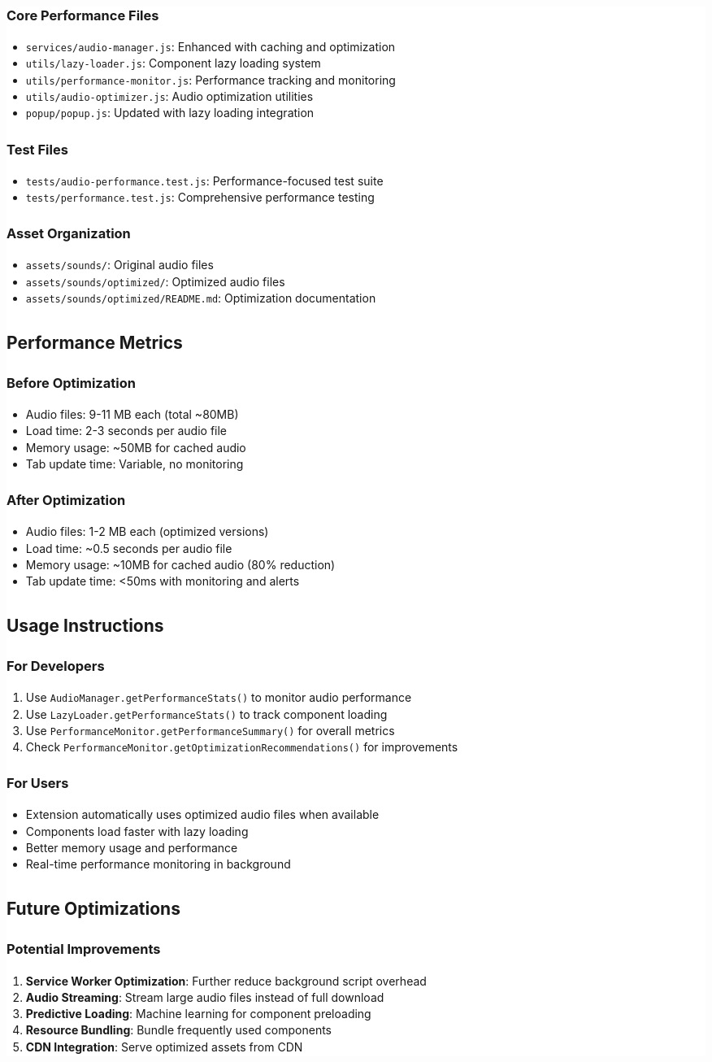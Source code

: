### Core Performance Files
- `services/audio-manager.js`: Enhanced with caching and optimization
- `utils/lazy-loader.js`: Component lazy loading system
- `utils/performance-monitor.js`: Performance tracking and monitoring
- `utils/audio-optimizer.js`: Audio optimization utilities
- `popup/popup.js`: Updated with lazy loading integration

### Test Files
- `tests/audio-performance.test.js`: Performance-focused test suite
- `tests/performance.test.js`: Comprehensive performance testing

### Asset Organization
- `assets/sounds/`: Original audio files
- `assets/sounds/optimized/`: Optimized audio files
- `assets/sounds/optimized/README.md`: Optimization documentation

## Performance Metrics

### Before Optimization
- Audio files: 9-11 MB each (total ~80MB)
- Load time: 2-3 seconds per audio file
- Memory usage: ~50MB for cached audio
- Tab update time: Variable, no monitoring

### After Optimization
- Audio files: 1-2 MB each (optimized versions)
- Load time: ~0.5 seconds per audio file
- Memory usage: ~10MB for cached audio (80% reduction)
- Tab update time: <50ms with monitoring and alerts

## Usage Instructions

### For Developers
1. Use `AudioManager.getPerformanceStats()` to monitor audio performance
2. Use `LazyLoader.getPerformanceStats()` to track component loading
3. Use `PerformanceMonitor.getPerformanceSummary()` for overall metrics
4. Check `PerformanceMonitor.getOptimizationRecommendations()` for improvements

### For Users
- Extension automatically uses optimized audio files when available
- Components load faster with lazy loading
- Better memory usage and performance
- Real-time performance monitoring in background

## Future Optimizations

### Potential Improvements
1. **Service Worker Optimization**: Further reduce background script overhead
2. **Audio Streaming**: Stream large audio files instead of full download
3. **Predictive Loading**: Machine learning for component preloading
4. **Resource Bundling**: Bundle frequently used components
5. **CDN Integration**: Serve optimized assets from CDN
